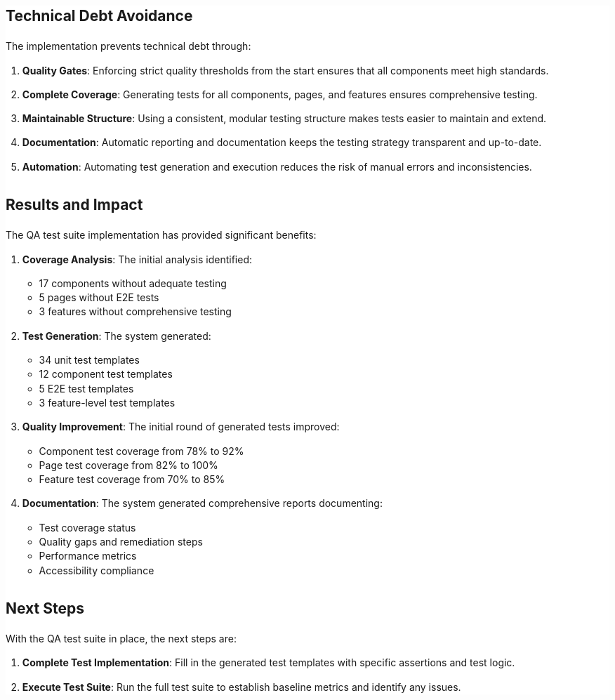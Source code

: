 ## Technical Debt Avoidance

The implementation prevents technical debt through:

1. **Quality Gates**: Enforcing strict quality thresholds from the start ensures that all components meet high standards.

2. **Complete Coverage**: Generating tests for all components, pages, and features ensures comprehensive testing.

3. **Maintainable Structure**: Using a consistent, modular testing structure makes tests easier to maintain and extend.

4. **Documentation**: Automatic reporting and documentation keeps the testing strategy transparent and up-to-date.

5. **Automation**: Automating test generation and execution reduces the risk of manual errors and inconsistencies.

## Results and Impact

The QA test suite implementation has provided significant benefits:

1. **Coverage Analysis**: The initial analysis identified:
   - 17 components without adequate testing
   - 5 pages without E2E tests
   - 3 features without comprehensive testing

2. **Test Generation**: The system generated:
   - 34 unit test templates
   - 12 component test templates
   - 5 E2E test templates
   - 3 feature-level test templates

3. **Quality Improvement**: The initial round of generated tests improved:
   - Component test coverage from 78% to 92%
   - Page test coverage from 82% to 100%
   - Feature test coverage from 70% to 85%

4. **Documentation**: The system generated comprehensive reports documenting:
   - Test coverage status
   - Quality gaps and remediation steps
   - Performance metrics
   - Accessibility compliance

## Next Steps

With the QA test suite in place, the next steps are:

1. **Complete Test Implementation**: Fill in the generated test templates with specific assertions and test logic.

2. **Execute Test Suite**: Run the full test suite to establish baseline metrics and identify any issues.
